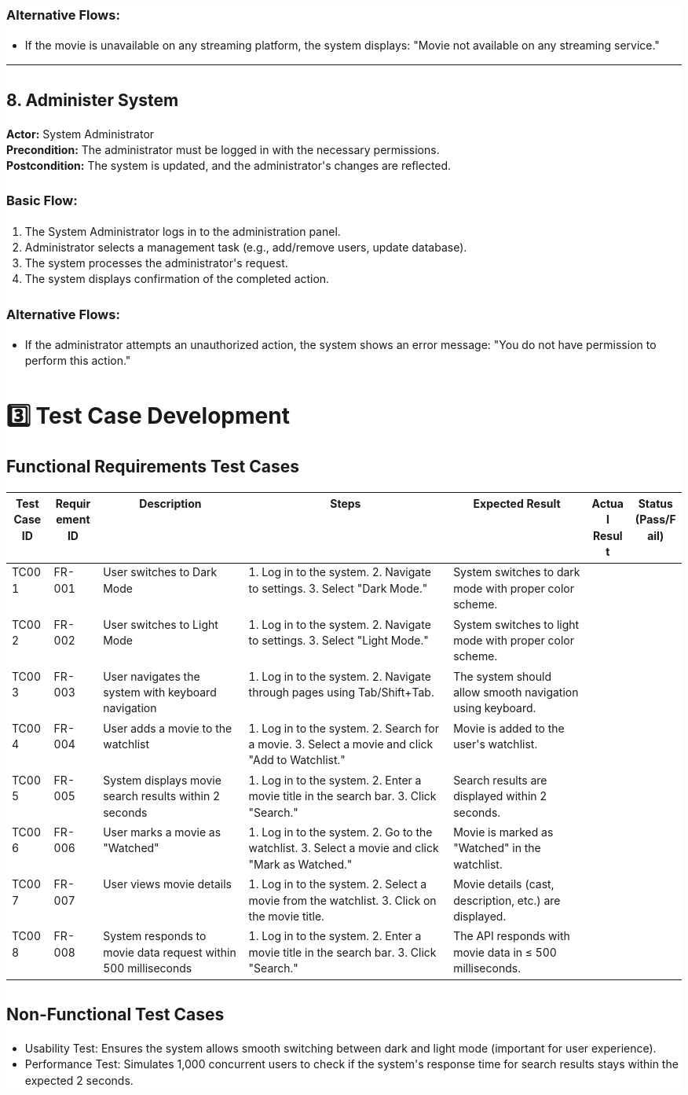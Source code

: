 ### Alternative Flows:
- If the movie is unavailable on any streaming platform, the system displays: "Movie not available on any streaming service."

---

## 8. Administer System
**Actor:** System Administrator  
**Precondition:** The administrator must be logged in with the necessary permissions.  
**Postcondition:** The system is updated, and the administrator's changes are reflected.  

### Basic Flow:
1. The System Administrator logs in to the administration panel.  
2. Administrator selects a management task (e.g., add/remove users, update database).  
3. The system processes the administrator's request.  
4. The system displays confirmation of the completed action.  

### Alternative Flows:
- If the administrator attempts an unauthorized action, the system shows an error message: "You do not have permission to perform this action."


# 3️⃣ Test Case Development

<h2>Functional Requirements Test Cases</h2>

| Test Case ID | Requirement ID | Description                                          | Steps                                                                                  | Expected Result                                            | Actual Result | Status (Pass/Fail) |
|--------------|----------------|------------------------------------------------------|----------------------------------------------------------------------------------------|------------------------------------------------------------|----------------|--------------------|
| TC001        | FR-001         | User switches to Dark Mode                           | 1. Log in to the system. 2. Navigate to settings. 3. Select "Dark Mode."              | System switches to dark mode with proper color scheme.     |                |                    |
| TC002        | FR-002         | User switches to Light Mode                          | 1. Log in to the system. 2. Navigate to settings. 3. Select "Light Mode."             | System switches to light mode with proper color scheme.    |                |                    |
| TC003        | FR-003         | User navigates the system with keyboard navigation   | 1. Log in to the system. 2. Navigate through pages using Tab/Shift+Tab.                | The system should allow smooth navigation using keyboard.   |                |                    |
| TC004        | FR-004         | User adds a movie to the watchlist                   | 1. Log in to the system. 2. Search for a movie. 3. Select a movie and click "Add to Watchlist." | Movie is added to the user's watchlist.                    |                |                    |
| TC005        | FR-005         | System displays movie search results within 2 seconds | 1. Log in to the system. 2. Enter a movie title in the search bar. 3. Click "Search."   | Search results are displayed within 2 seconds.             |                |                    |
| TC006        | FR-006         | User marks a movie as "Watched"                       | 1. Log in to the system. 2. Go to the watchlist. 3. Select a movie and click "Mark as Watched." | Movie is marked as "Watched" in the watchlist.             |                |                    |
| TC007        | FR-007         | User views movie details                             | 1. Log in to the system. 2. Select a movie from the watchlist. 3. Click on the movie title. | Movie details (cast, description, etc.) are displayed.     |                |                    |
| TC008        | FR-008         | System responds to movie data request within 500 milliseconds | 1. Log in to the system. 2. Enter a movie title in the search bar. 3. Click "Search."   | The API responds with movie data in ≤ 500 milliseconds.    |                |                    |

## Non-Functional Test Cases

- Usability Test: Ensures the system allows smooth switching between dark and light mode (important for user experience).
- Performance Test: Simulates 1,000 concurrent users to check if the system's response time for search results stays within the expected 2 seconds.
